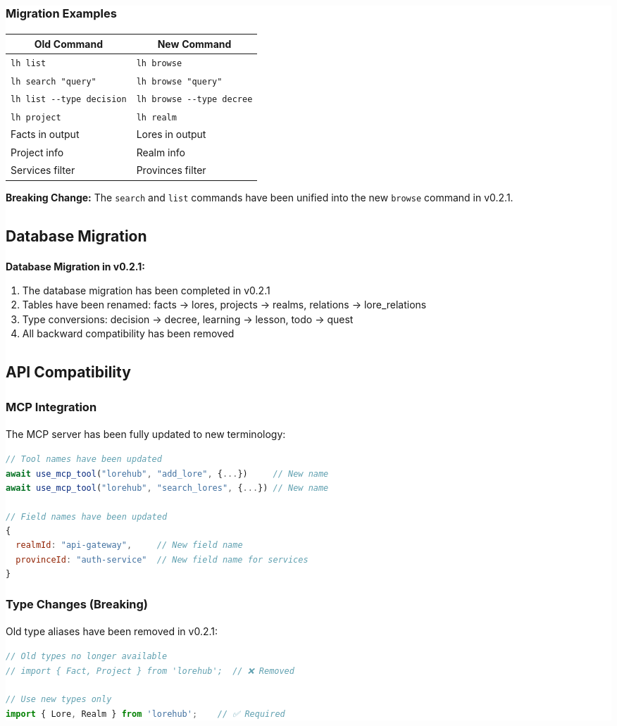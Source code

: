 ### Migration Examples

| Old Command | New Command |
|-------------|-------------|
| `lh list` | `lh browse` |
| `lh search "query"` | `lh browse "query"` |
| `lh list --type decision` | `lh browse --type decree` |
| `lh project` | `lh realm` |
| Facts in output | Lores in output |
| Project info | Realm info |
| Services filter | Provinces filter |

**Breaking Change:** The `search` and `list` commands have been unified into the new `browse` command in v0.2.1.

## Database Migration

**Database Migration in v0.2.1:**

1. The database migration has been completed in v0.2.1
2. Tables have been renamed: facts → lores, projects → realms, relations → lore_relations
3. Type conversions: decision → decree, learning → lesson, todo → quest
4. All backward compatibility has been removed

## API Compatibility

### MCP Integration

The MCP server has been fully updated to new terminology:

```javascript
// Tool names have been updated
await use_mcp_tool("lorehub", "add_lore", {...})     // New name
await use_mcp_tool("lorehub", "search_lores", {...}) // New name

// Field names have been updated
{
  realmId: "api-gateway",     // New field name
  provinceId: "auth-service"  // New field name for services
}
```

### Type Changes (Breaking)

Old type aliases have been removed in v0.2.1:

```typescript
// Old types no longer available
// import { Fact, Project } from 'lorehub';  // ❌ Removed

// Use new types only
import { Lore, Realm } from 'lorehub';    // ✅ Required
```

